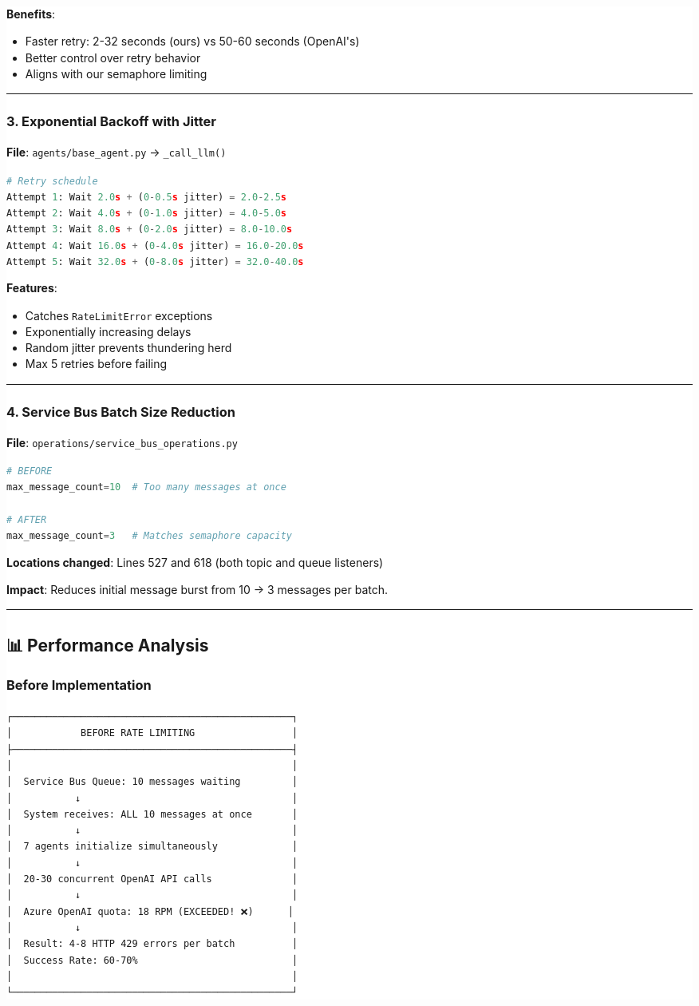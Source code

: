 **Benefits**:
- Faster retry: 2-32 seconds (ours) vs 50-60 seconds (OpenAI's)
- Better control over retry behavior
- Aligns with our semaphore limiting

---

### 3. Exponential Backoff with Jitter
**File**: `agents/base_agent.py` → `_call_llm()`

```python
# Retry schedule
Attempt 1: Wait 2.0s + (0-0.5s jitter) = 2.0-2.5s
Attempt 2: Wait 4.0s + (0-1.0s jitter) = 4.0-5.0s
Attempt 3: Wait 8.0s + (0-2.0s jitter) = 8.0-10.0s
Attempt 4: Wait 16.0s + (0-4.0s jitter) = 16.0-20.0s
Attempt 5: Wait 32.0s + (0-8.0s jitter) = 32.0-40.0s
```

**Features**:
- Catches `RateLimitError` exceptions
- Exponentially increasing delays
- Random jitter prevents thundering herd
- Max 5 retries before failing

---

### 4. Service Bus Batch Size Reduction
**File**: `operations/service_bus_operations.py`

```python
# BEFORE
max_message_count=10  # Too many messages at once

# AFTER  
max_message_count=3   # Matches semaphore capacity
```

**Locations changed**: Lines 527 and 618 (both topic and queue listeners)

**Impact**: Reduces initial message burst from 10 → 3 messages per batch.

---

## 📊 Performance Analysis

### Before Implementation

```
┌─────────────────────────────────────────────────┐
│            BEFORE RATE LIMITING                 │
├─────────────────────────────────────────────────┤
│                                                 │
│  Service Bus Queue: 10 messages waiting         │
│           ↓                                     │
│  System receives: ALL 10 messages at once       │
│           ↓                                     │
│  7 agents initialize simultaneously             │
│           ↓                                     │
│  20-30 concurrent OpenAI API calls              │
│           ↓                                     │
│  Azure OpenAI quota: 18 RPM (EXCEEDED! ❌)      │
│           ↓                                     │
│  Result: 4-8 HTTP 429 errors per batch          │
│  Success Rate: 60-70%                           │
│                                                 │
└─────────────────────────────────────────────────┘
```